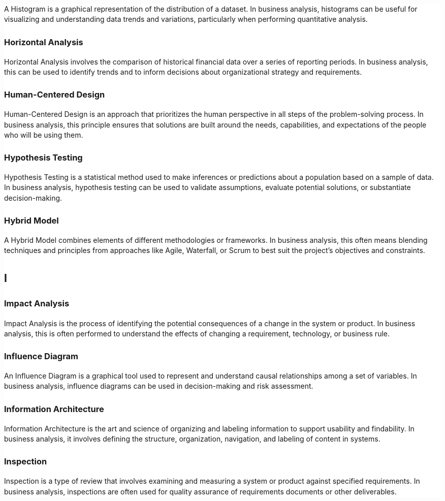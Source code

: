 A Histogram is a graphical representation of the distribution of a dataset. In business analysis, histograms can be useful for visualizing and understanding data trends and variations, particularly when performing quantitative analysis.

### Horizontal Analysis

Horizontal Analysis involves the comparison of historical financial data over a series of reporting periods. In business analysis, this can be used to identify trends and to inform decisions about organizational strategy and requirements.

### Human-Centered Design

Human-Centered Design is an approach that prioritizes the human perspective in all steps of the problem-solving process. In business analysis, this principle ensures that solutions are built around the needs, capabilities, and expectations of the people who will be using them.

### Hypothesis Testing

Hypothesis Testing is a statistical method used to make inferences or predictions about a population based on a sample of data. In business analysis, hypothesis testing can be used to validate assumptions, evaluate potential solutions, or substantiate decision-making.

### Hybrid Model

A Hybrid Model combines elements of different methodologies or frameworks. In business analysis, this often means blending techniques and principles from approaches like Agile, Waterfall, or Scrum to best suit the project’s objectives and constraints.

## I

### Impact Analysis

Impact Analysis is the process of identifying the potential consequences of a change in the system or product. In business analysis, this is often performed to understand the effects of changing a requirement, technology, or business rule.

### Influence Diagram

An Influence Diagram is a graphical tool used to represent and understand causal relationships among a set of variables. In business analysis, influence diagrams can be used in decision-making and risk assessment.

### Information Architecture

Information Architecture is the art and science of organizing and labeling information to support usability and findability. In business analysis, it involves defining the structure, organization, navigation, and labeling of content in systems.

### Inspection

Inspection is a type of review that involves examining and measuring a system or product against specified requirements. In business analysis, inspections are often used for quality assurance of requirements documents or other deliverables.
